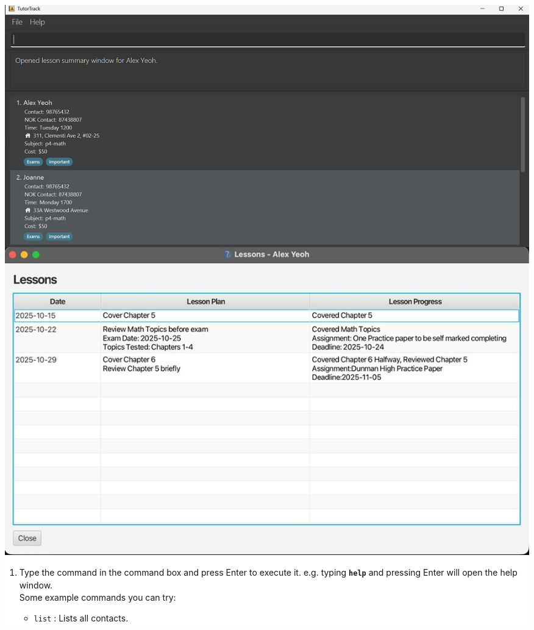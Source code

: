    ![Ui](images/Ui.png)

1. Type the command in the command box and press Enter to execute it. e.g. typing **`help`** and pressing Enter will open the help window.<br>
   Some example commands you can try:

   * `list` : Lists all contacts.
